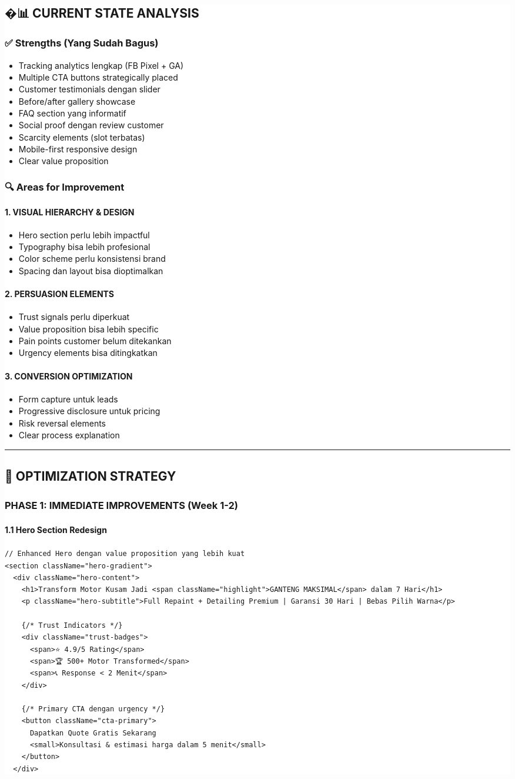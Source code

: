 ## �📊 CURRENT STATE ANALYSIS

### ✅ **Strengths (Yang Sudah Bagus)**
- Tracking analytics lengkap (FB Pixel + GA)
- Multiple CTA buttons strategically placed
- Customer testimonials dengan slider
- Before/after gallery showcase
- FAQ section yang informatif
- Social proof dengan review customer
- Scarcity elements (slot terbatas)
- Mobile-first responsive design
- Clear value proposition

### 🔍 **Areas for Improvement**

#### 1. **VISUAL HIERARCHY & DESIGN**
- Hero section perlu lebih impactful
- Typography bisa lebih profesional
- Color scheme perlu konsistensi brand
- Spacing dan layout bisa dioptimalkan

#### 2. **PERSUASION ELEMENTS**
- Trust signals perlu diperkuat
- Value proposition bisa lebih specific
- Pain points customer belum ditekankan
- Urgency elements bisa ditingkatkan

#### 3. **CONVERSION OPTIMIZATION**
- Form capture untuk leads
- Progressive disclosure untuk pricing
- Risk reversal elements
- Clear process explanation

---

## 🎯 OPTIMIZATION STRATEGY

### **PHASE 1: IMMEDIATE IMPROVEMENTS (Week 1-2)**

#### 1.1 **Hero Section Redesign**
```tsx
// Enhanced Hero dengan value proposition yang lebih kuat
<section className="hero-gradient">
  <div className="hero-content">
    <h1>Transform Motor Kusam Jadi <span className="highlight">GANTENG MAKSIMAL</span> dalam 7 Hari</h1>
    <p className="hero-subtitle">Full Repaint + Detailing Premium | Garansi 30 Hari | Bebas Pilih Warna</p>
    
    {/* Trust Indicators */}
    <div className="trust-badges">
      <span>⭐ 4.9/5 Rating</span>
      <span>🏆 500+ Motor Transformed</span>
      <span>📞 Response < 2 Menit</span>
    </div>
    
    {/* Primary CTA dengan urgency */}
    <button className="cta-primary">
      Dapatkan Quote Gratis Sekarang
      <small>Konsultasi & estimasi harga dalam 5 menit</small>
    </button>
  </div>
```